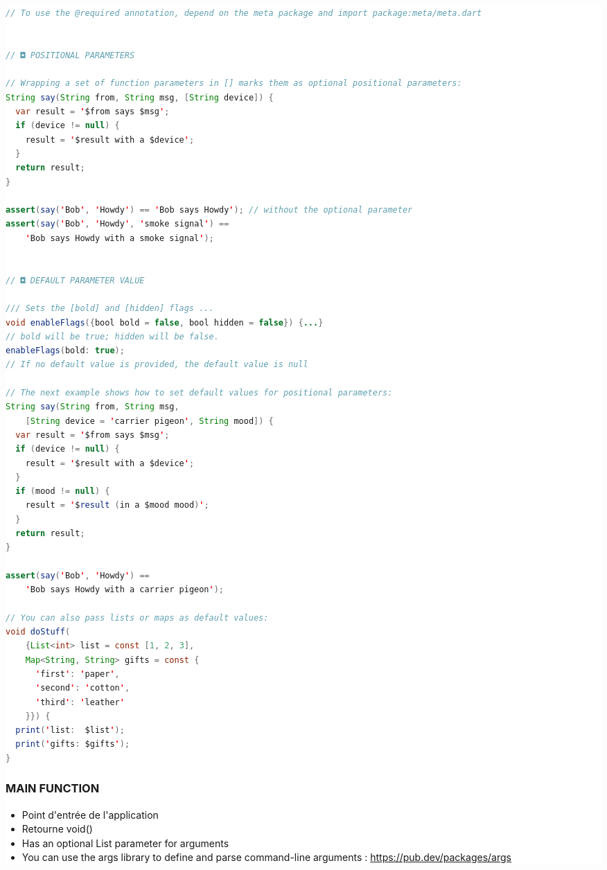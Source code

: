 ```java
// To use the @required annotation, depend on the meta package and import package:meta/meta.dart


// ◘ POSITIONAL PARAMETERS

// Wrapping a set of function parameters in [] marks them as optional positional parameters:
String say(String from, String msg, [String device]) {
  var result = '$from says $msg';
  if (device != null) {
    result = '$result with a $device';
  }
  return result;
}

assert(say('Bob', 'Howdy') == 'Bob says Howdy'); // without the optional parameter
assert(say('Bob', 'Howdy', 'smoke signal') ==
    'Bob says Howdy with a smoke signal');


// ◘ DEFAULT PARAMETER VALUE

/// Sets the [bold] and [hidden] flags ...
void enableFlags({bool bold = false, bool hidden = false}) {...}
// bold will be true; hidden will be false.
enableFlags(bold: true);
// If no default value is provided, the default value is null

// The next example shows how to set default values for positional parameters:
String say(String from, String msg,
    [String device = 'carrier pigeon', String mood]) {
  var result = '$from says $msg';
  if (device != null) {
    result = '$result with a $device';
  }
  if (mood != null) {
    result = '$result (in a $mood mood)';
  }
  return result;
}

assert(say('Bob', 'Howdy') ==
    'Bob says Howdy with a carrier pigeon');

// You can also pass lists or maps as default values:
void doStuff(
    {List<int> list = const [1, 2, 3],
    Map<String, String> gifts = const {
      'first': 'paper',
      'second': 'cotton',
      'third': 'leather'
    }}) {
  print('list:  $list');
  print('gifts: $gifts');
}
```
### MAIN FUNCTION
* Point d'entrée de l'application
* Retourne void()
* Has an optional List<String> parameter for arguments
* You can use the args library to define and parse command-line arguments : https://pub.dev/packages/args
```java
```